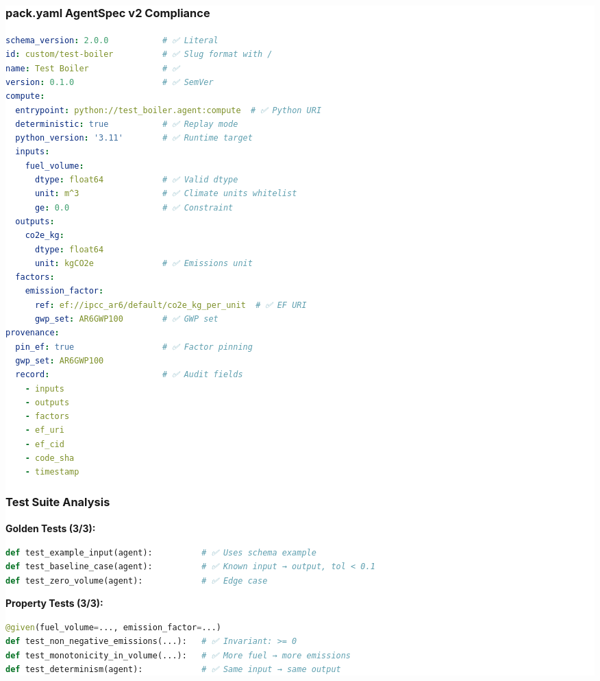 ### pack.yaml AgentSpec v2 Compliance

```yaml
schema_version: 2.0.0           # ✅ Literal
id: custom/test-boiler          # ✅ Slug format with /
name: Test Boiler               # ✅
version: 0.1.0                  # ✅ SemVer
compute:
  entrypoint: python://test_boiler.agent:compute  # ✅ Python URI
  deterministic: true           # ✅ Replay mode
  python_version: '3.11'        # ✅ Runtime target
  inputs:
    fuel_volume:
      dtype: float64            # ✅ Valid dtype
      unit: m^3                 # ✅ Climate units whitelist
      ge: 0.0                   # ✅ Constraint
  outputs:
    co2e_kg:
      dtype: float64
      unit: kgCO2e              # ✅ Emissions unit
  factors:
    emission_factor:
      ref: ef://ipcc_ar6/default/co2e_kg_per_unit  # ✅ EF URI
      gwp_set: AR6GWP100        # ✅ GWP set
provenance:
  pin_ef: true                  # ✅ Factor pinning
  gwp_set: AR6GWP100
  record:                       # ✅ Audit fields
    - inputs
    - outputs
    - factors
    - ef_uri
    - ef_cid
    - code_sha
    - timestamp
```

### Test Suite Analysis

**Golden Tests (3/3):**
```python
def test_example_input(agent):          # ✅ Uses schema example
def test_baseline_case(agent):          # ✅ Known input → output, tol < 0.1
def test_zero_volume(agent):            # ✅ Edge case
```

**Property Tests (3/3):**
```python
@given(fuel_volume=..., emission_factor=...)
def test_non_negative_emissions(...):   # ✅ Invariant: >= 0
def test_monotonicity_in_volume(...):   # ✅ More fuel → more emissions
def test_determinism(agent):            # ✅ Same input → same output
```
